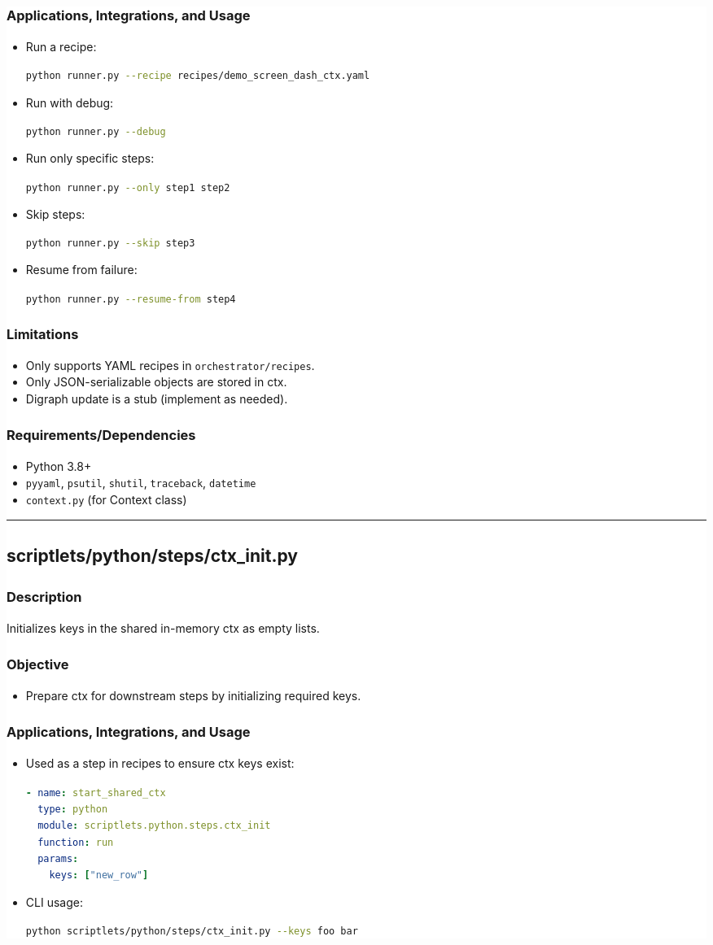 ### Applications, Integrations, and Usage

- Run a recipe:
  ```sh
  python runner.py --recipe recipes/demo_screen_dash_ctx.yaml
  ```
- Run with debug:
  ```sh
  python runner.py --debug
  ```
- Run only specific steps:
  ```sh
  python runner.py --only step1 step2
  ```
- Skip steps:
  ```sh
  python runner.py --skip step3
  ```
- Resume from failure:
  ```sh
  python runner.py --resume-from step4
  ```

### Limitations
- Only supports YAML recipes in `orchestrator/recipes`.
- Only JSON-serializable objects are stored in ctx.
- Digraph update is a stub (implement as needed).

### Requirements/Dependencies
- Python 3.8+
- `pyyaml`, `psutil`, `shutil`, `traceback`, `datetime`
- `context.py` (for Context class)

---

## scriptlets/python/steps/ctx_init.py

### Description
Initializes keys in the shared in-memory ctx as empty lists.

### Objective
- Prepare ctx for downstream steps by initializing required keys.

### Applications, Integrations, and Usage

- Used as a step in recipes to ensure ctx keys exist:
  ```yaml
  - name: start_shared_ctx
    type: python
    module: scriptlets.python.steps.ctx_init
    function: run
    params:
      keys: ["new_row"]
  ```
- CLI usage:
  ```sh
  python scriptlets/python/steps/ctx_init.py --keys foo bar
  ```
